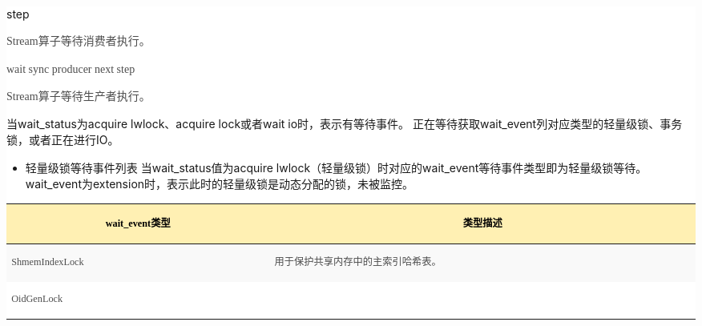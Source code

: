 step</p></td><td class="cellrowborder" valign="top" width="56.58%" style="width:597px;"><p id="p26821420112219" style="color:rgb(77, 77, 77);font-family:FZLTHJW !important;"><a name="p26821420112219" style="text-decoration-skip-ink:none;color:rgb(125, 50, 234);text-decoration:none;font-family:FZLTHJW !important;"></a><a name="p26821420112219" style="text-decoration-skip-ink:none;color:rgb(125, 50, 234);text-decoration:none;font-family:FZLTHJW !important;"></a>Stream算子等待消费者执行。</p></td></tr><tr id="row9483152492216" style="background-color:rgb(249, 249, 249);"><td class="cellrowborder" valign="top" width="43.419999999999995%" style="width:347px;"><p id="p10661823122212" style="color:rgb(77, 77, 77);font-family:FZLTHJW !important;"><a name="p10661823122212" style="text-decoration-skip-ink:none;color:rgb(125, 50, 234);text-decoration:none;font-family:FZLTHJW !important;"></a><a name="p10661823122212" style="text-decoration-skip-ink:none;color:rgb(125, 50, 234);text-decoration:none;font-family:FZLTHJW !important;"></a>wait sync producer next step</p></td><td class="cellrowborder" valign="top" width="56.58%" style="width:597px;"><p id="p866113235224" style="color:rgb(77, 77, 77);font-family:FZLTHJW !important;"><a name="p866113235224" style="text-decoration-skip-ink:none;color:rgb(125, 50, 234);text-decoration:none;font-family:FZLTHJW !important;"></a><a name="p866113235224" style="text-decoration-skip-ink:none;color:rgb(125, 50, 234);text-decoration:none;font-family:FZLTHJW !important;"></a>Stream算子等待生产者执行。</p></td></tr></tbody></table></div></div>

  当wait_status为acquire lwlock、acquire lock或者wait io时，表示有等待事件。
  正在等待获取wait_event列对应类型的轻量级锁、事务锁，或者正在进行IO。

- 轻量级锁等待事件列表
当wait_status值为acquire lwlock（轻量级锁）时对应的wait_event等待事件类型即为轻量级锁等待。
wait_event为extension时，表示此时的轻量级锁是动态分配的锁，未被监控。
<div class="wiz-table-container" contenteditable="false" style="position: relative; padding: 0px;"><div class="wiz-table-body" contenteditable="false"><table style="width: 872px; color: rgb(102, 102, 102); font-family: FZLTHJW; font-size: 0.875rem;"><thead align="left"><tr id="zh-cn_topic_0237122466_row129991046153412"><th class="cellrowborder" valign="top" width="38.18%" id="mcps1.2.3.1.1" align="center" data-background-color="#fff0b3" style="background-color: rgb(255, 240, 179);"><p id="zh-cn_topic_0237122466_p0094712340" style="color:rgb(77, 77, 77);font-family:FZLTHJW !important;"><span data-wiz-span="data-wiz-span" style="color:rgb(0, 0, 0);">wait_event类型</span></p></th><th class="cellrowborder" valign="top" width="61.82%" id="mcps1.2.3.1.2" align="center" data-background-color="#fff0b3" style="background-color: rgb(255, 240, 179);"><p id="zh-cn_topic_0237122466_p120747143414" style="color:rgb(77, 77, 77);font-family:FZLTHJW !important;"><a name="zh-cn_topic_0237122466_p120747143414" style="text-decoration-skip-ink:none;color:rgb(125, 50, 234);text-decoration:none;font-family:FZLTHJW !important;"></a><a name="zh-cn_topic_0237122466_p120747143414" style="text-decoration-skip-ink:none;color:rgb(125, 50, 234);text-decoration:none;font-family:FZLTHJW !important;"></a><span data-wiz-span="data-wiz-span" style="color:rgb(0, 0, 0);">类型描述</span></p></th></tr></thead><tbody><tr id="zh-cn_topic_0237122466_row13247325123414" style="background-color:rgb(249, 249, 249);"><td class="cellrowborder" valign="top" width="38.18%" style="width:303px;"><p id="zh-cn_topic_0237122466_p32473256340" style="color:rgb(77, 77, 77);font-family:FZLTHJW !important;"><span><a name="zh-cn_topic_0237122466_p32473256340" style="text-decoration-skip-ink:none;color:rgb(125, 50, 234);text-decoration:none;font-family:FZLTHJW !important;"></a><a name="zh-cn_topic_0237122466_p32473256340" style="text-decoration-skip-ink:none;color:rgb(125, 50, 234);text-decoration:none;font-family:FZLTHJW !important;"></a>ShmemIndexLock</span></p></td><td class="cellrowborder" valign="top" width="61.82%" style="width:569px;"><p id="zh-cn_topic_0237122466_p1562515491617" style="color:rgb(77, 77, 77);font-family:FZLTHJW !important;"><span><a name="zh-cn_topic_0237122466_p1562515491617" style="text-decoration-skip-ink:none;color:rgb(125, 50, 234);text-decoration:none;font-family:FZLTHJW !important;"></a><a name="zh-cn_topic_0237122466_p1562515491617" style="text-decoration-skip-ink:none;color:rgb(125, 50, 234);text-decoration:none;font-family:FZLTHJW !important;"></a>用于保护共享内存中的主索引哈希表。</span></p></td></tr><tr id="zh-cn_topic_0237122466_row20247102511341"><td class="cellrowborder" valign="top" width="38.18%" style="width:303px;"><p id="zh-cn_topic_0237122466_p6247425203415" style="color:rgb(77, 77, 77);font-family:FZLTHJW !important;"><span><a name="zh-cn_topic_0237122466_p6247425203415" style="text-decoration-skip-ink:none;color:rgb(125, 50, 234);text-decoration:none;font-family:FZLTHJW !important;"></a><a name="zh-cn_topic_0237122466_p6247425203415" style="text-decoration-skip-ink:none;color:rgb(125, 50, 234);text-decoration:none;font-family:FZLTHJW !important;"></a>OidGenLock</span></p></td><td class="cellrowborder" valign="top" width="61.82%" style="width:569px;"><p id="zh-cn_topic_0237122466_p13247